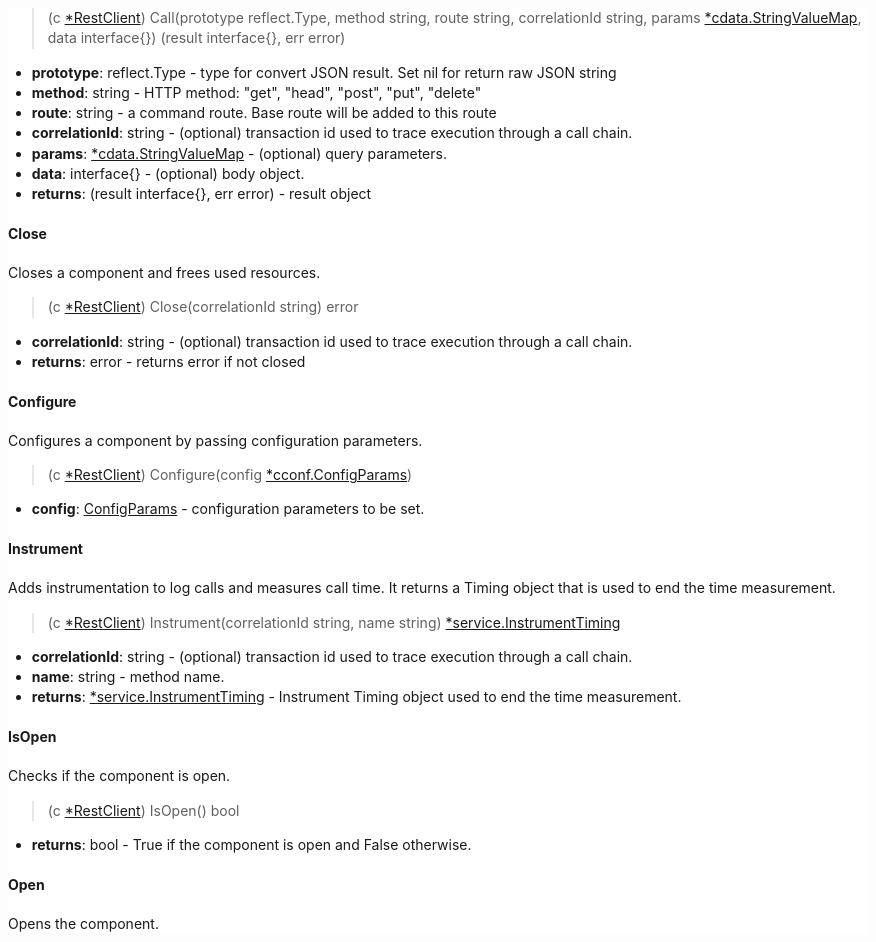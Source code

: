 > (c [*RestClient]()) Call(prototype reflect.Type, method string, route string, correlationId string, params [*cdata.StringValueMap](../../../commons/data/string_value_map), data interface{}) (result interface{}, err error)

- **prototype**: reflect.Type - type for convert JSON result. Set nil for return raw JSON string
- **method**: string - HTTP method: "get", "head", "post", "put", "delete"
- **route**: string - a command route. Base route will be added to this route
- **correlationId**: string - (optional) transaction id used to trace execution through a call chain.
- **params**: [*cdata.StringValueMap](../../../commons/data/string_value_map) - (optional) query parameters.
- **data**: interface{} - (optional) body object.
- **returns**: (result interface{}, err error) - result object


#### Close
Closes a component and frees used resources.

> (c [*RestClient]()) Close(correlationId string) error

- **correlationId**: string - (optional) transaction id used to trace execution through a call chain.
- **returns**: error - returns error if not closed


#### Configure
Configures a component by passing configuration parameters.

> (c [*RestClient]()) Configure(config [*cconf.ConfigParams](../../../commons/config/config_params))

- **config**: [ConfigParams](../../../commons/config/config_params) - configuration parameters to be set.


#### Instrument
Adds instrumentation to log calls and measures call time.
It returns a Timing object that is used to end the time measurement.

> (c [*RestClient]()) Instrument(correlationId string, name string) [*service.InstrumentTiming](../../services/instrument_timing)

- **correlationId**: string - (optional) transaction id used to trace execution through a call chain.
- **name**: string - method name.
- **returns**: [*service.InstrumentTiming](../../services/instrument_timing) - Instrument Timing object used to end the time measurement.


#### IsOpen
Checks if the component is open.

> (c [*RestClient]()) IsOpen() bool

- **returns**: bool - True if the component is open and False otherwise.


#### Open
Opens the component.
